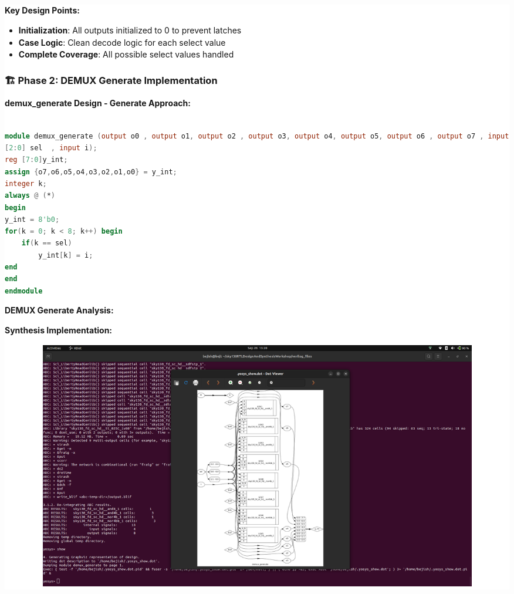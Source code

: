 **Key Design Points:**
- **Initialization**: All outputs initialized to 0 to prevent latches
- **Case Logic**: Clean decode logic for each select value
- **Complete Coverage**: All possible select values handled

### **🏗️ Phase 2: DEMUX Generate Implementation**

**demux_generate Design - Generate Approach:**
```verilog

module demux_generate (output o0 , output o1, output o2 , output o3, output o4, output o5, output o6 , output o7 , input [2:0] sel  , input i);
reg [7:0]y_int;
assign {o7,o6,o5,o4,o3,o2,o1,o0} = y_int;
integer k;
always @ (*)
begin
y_int = 8'b0;
for(k = 0; k < 8; k++) begin
	if(k == sel)
		y_int[k] = i;
end
end
endmodule

```

**DEMUX Generate Analysis:**

**Synthesis Implementation:**
<p align="center">
   <img src="Images/demux_generate.png" alt="demux generate synthesis" width="85%">
</p>
